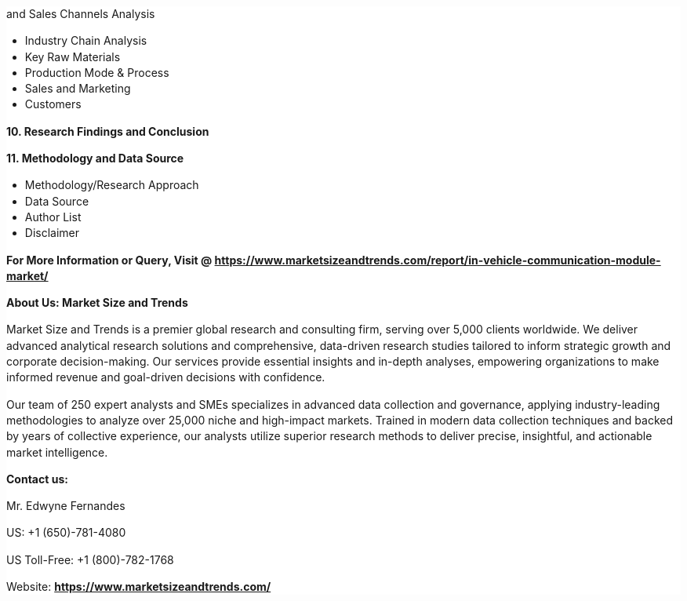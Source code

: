 and Sales Channels Analysis</strong></p><ul><li>Industry Chain Analysis</li><li>Key Raw Materials</li><li>Production Mode &amp; Process</li><li>Sales and Marketing</li><li>Customers</li></ul><p><strong>10. Research Findings and Conclusion</strong></p><p><strong>11. Methodology and Data Source</strong></p><ul><li>Methodology/Research Approach</li><li>Data Source</li><li>Author List</li><li>Disclaimer</li></ul></p><p><strong>For More Information or Query, Visit @ <a href="https://www.marketsizeandtrends.com/report/in-vehicle-communication-module-market/">https://www.marketsizeandtrends.com/report/in-vehicle-communication-module-market/</a></strong></p><p><strong>About Us: Market Size and Trends</strong></p><p>Market Size and Trends is a premier global research and consulting firm, serving over 5,000 clients worldwide. We deliver advanced analytical research solutions and comprehensive, data-driven research studies tailored to inform strategic growth and corporate decision-making. Our services provide essential insights and in-depth analyses, empowering organizations to make informed revenue and goal-driven decisions with confidence.</p><p>Our team of 250 expert analysts and SMEs specializes in advanced data collection and governance, applying industry-leading methodologies to analyze over 25,000 niche and high-impact markets. Trained in modern data collection techniques and backed by years of collective experience, our analysts utilize superior research methods to deliver precise, insightful, and actionable market intelligence.</p><p><strong>Contact us:</strong></p><p>Mr. Edwyne Fernandes</p><p>US: +1 (650)-781-4080</p><p>US Toll-Free: +1 (800)-782-1768</p><p>Website: <strong><a href="https://www.marketsizeandtrends.com/">https://www.marketsizeandtrends.com/</a></strong></p>
